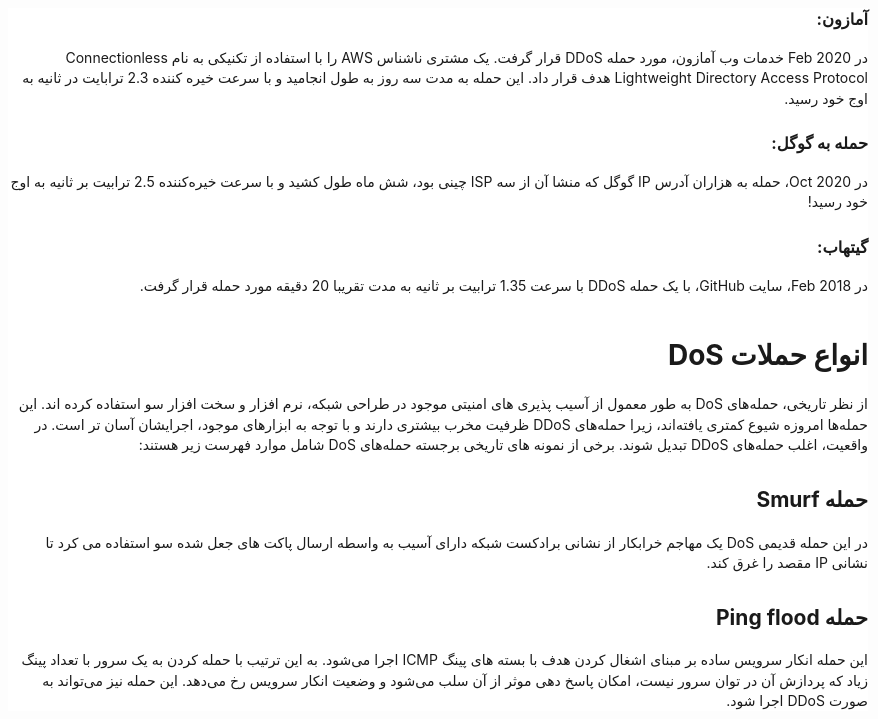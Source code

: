 

<h3 dir="rtl">
آمازون:</h3>


<p dir="rtl">
در Feb 2020 خدمات وب آمازون، مورد حمله DDoS قرار گرفت. یک مشتری ناشناس AWS را با استفاده از تکنیکی به نام Connectionless Lightweight Directory Access Protocol هدف قرار داد. این حمله به مدت سه روز به طول انجامید و با سرعت خیره کننده 2.3 ترابایت در ثانیه به اوج خود رسید.</p>



<h3 dir="rtl">
حمله به گوگل:</h3>


<p dir="rtl">
در Oct 2020، حمله به هزاران آدرس IP گوگل که منشا آن از سه ISP چینی بود، شش ماه طول کشید و با سرعت خیره‌کننده 2.5 ترابیت بر ثانیه به اوج خود رسید!</p>



<h3 dir="rtl">
گیتهاب:</h3>


<p dir="rtl">
در Feb 2018، سایت GitHub، با یک حمله DDoS با سرعت 1.35 ترابیت بر ثانیه به مدت تقریبا 20 دقیقه مورد حمله قرار گرفت.</p>



<h1 dir="rtl">
انواع حملات DoS</h1>


<p dir="rtl">
از نظر تاریخی، حمله‌های DoS به طور معمول از آسیب پذیری های امنیتی موجود در طراحی شبکه، نرم افزار و سخت افزار سو استفاده کرده اند. این حمله‌ها امروزه شیوع کمتری یافته‌اند، زیرا حمله‌های DDoS ظرفیت مخرب بیشتری دارند و با توجه به ابزارهای موجود، اجرایشان آسان تر است. در واقعیت، اغلب حمله‌های DDoS تبدیل شوند. برخی از نمونه های تاریخی برجسته حمله‌های DoS شامل موارد فهرست زیر هستند:</p>



<h2 dir="rtl">
حمله Smurf</h2>


<p dir="rtl">
در این حمله قدیمی DoS یک مهاجم خرابکار از نشانی برادکست شبکه دارای آسیب به واسطه ارسال پاکت های جعل شده سو استفاده می کرد تا نشانی IP مقصد را غرق کند.</p>



<h2 dir="rtl">
حمله Ping flood</h2>


<p dir="rtl">
این حمله انکار سرویس ساده بر مبنای اشغال کردن هدف با بسته های پینگ ICMP اجرا می‌شود. به این ترتیب با حمله کردن به یک سرور با تعداد پینگ زیاد که پردازش آن در توان سرور نیست، امکان پاسخ دهی موثر از آن سلب می‌شود و وضعیت انکار سرویس رخ می‌دهد. این حمله نیز می‌تواند به صورت DDoS اجرا شود.</p>

